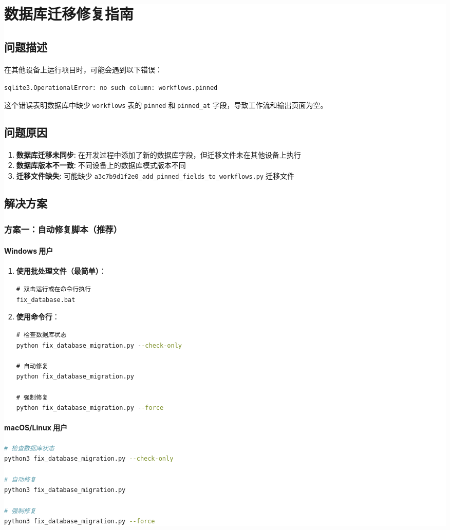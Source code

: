 # 数据库迁移修复指南

## 问题描述

在其他设备上运行项目时，可能会遇到以下错误：

```
sqlite3.OperationalError: no such column: workflows.pinned
```

这个错误表明数据库中缺少 `workflows` 表的 `pinned` 和 `pinned_at` 字段，导致工作流和输出页面为空。

## 问题原因

1. **数据库迁移未同步**: 在开发过程中添加了新的数据库字段，但迁移文件未在其他设备上执行
2. **数据库版本不一致**: 不同设备上的数据库模式版本不同
3. **迁移文件缺失**: 可能缺少 `a3c7b9d1f2e0_add_pinned_fields_to_workflows.py` 迁移文件

## 解决方案

### 方案一：自动修复脚本（推荐）

#### Windows 用户

1. **使用批处理文件（最简单）**：
   ```cmd
   # 双击运行或在命令行执行
   fix_database.bat
   ```

2. **使用命令行**：
   ```cmd
   # 检查数据库状态
   python fix_database_migration.py --check-only
   
   # 自动修复
   python fix_database_migration.py
   
   # 强制修复
   python fix_database_migration.py --force
   ```

#### macOS/Linux 用户

```bash
# 检查数据库状态
python3 fix_database_migration.py --check-only

# 自动修复
python3 fix_database_migration.py

# 强制修复
python3 fix_database_migration.py --force
```
